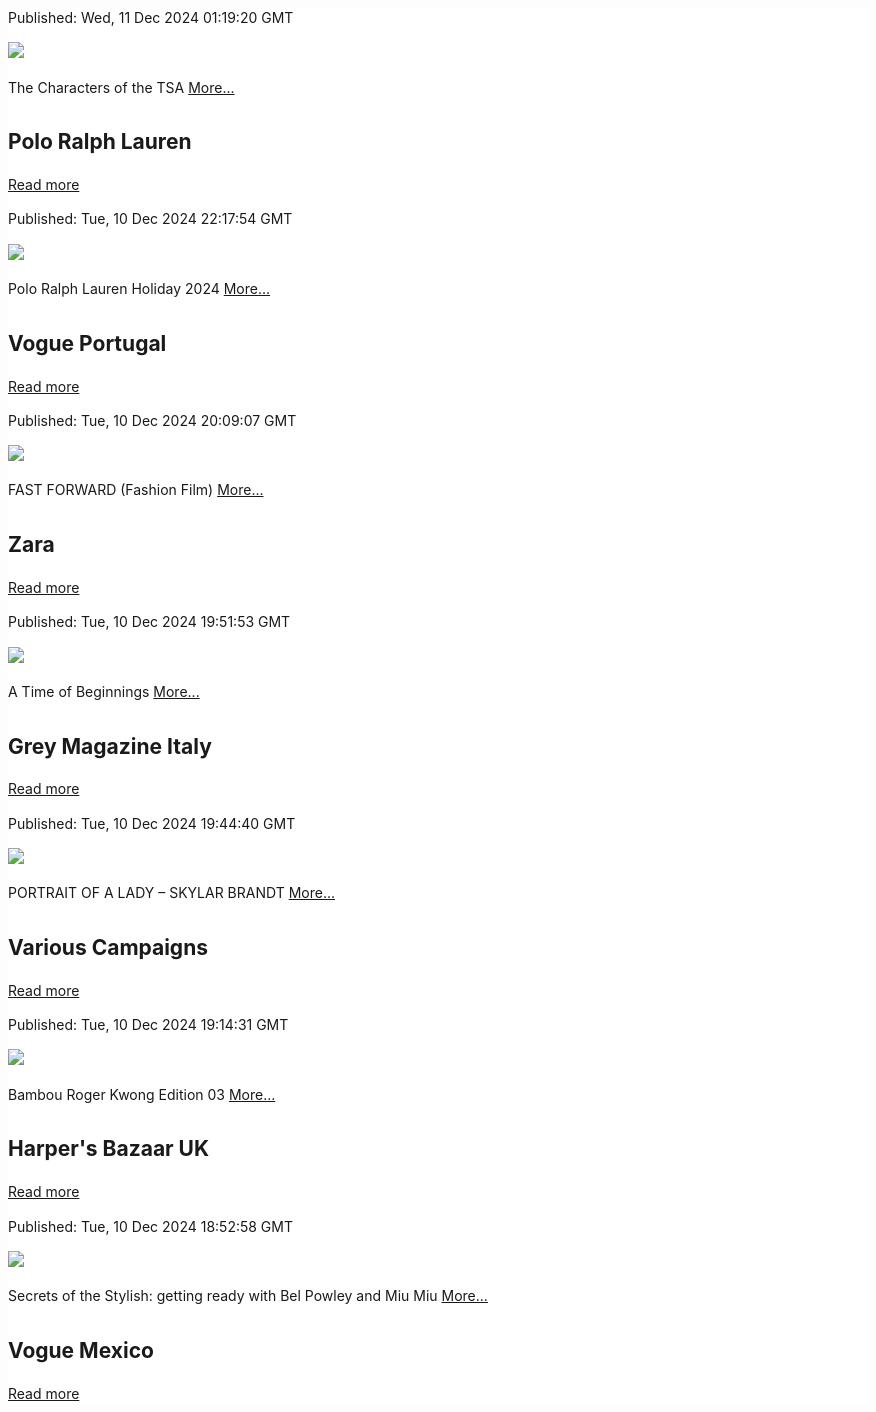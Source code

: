 Published: Wed, 11 Dec 2024 01:19:20 GMT

<p><img src="https://i.mdel.net/i/db/2024/12/2403073/2403073-800w.jpg" /></p>The Characters of the TSA <a href="https://models.com/work/highsnobiety-the-characters-of-the-tsa" title="The Characters of the TSA">More...</a>

## Polo Ralph Lauren
[Read more](https://models.com/work/polo-ralph-lauren-polo-ralph-lauren-holiday-2024)

Published: Tue, 10 Dec 2024 22:17:54 GMT

<p><img src="https://i.mdel.net/i/db/2024/12/2402985/2402985-800w.jpg" /></p>Polo Ralph Lauren Holiday 2024 <a href="https://models.com/work/polo-ralph-lauren-polo-ralph-lauren-holiday-2024" title="Polo Ralph Lauren Holiday 2024">More...</a>

## Vogue Portugal
[Read more](https://models.com/work/vogue-portugal-fast-forward-fashion-film)

Published: Tue, 10 Dec 2024 20:09:07 GMT

<p><img src="https://i.mdel.net/i/db/2024/12/2402921/2402921-800w.jpg" /></p>FAST FORWARD (Fashion Film) <a href="https://models.com/work/vogue-portugal-fast-forward-fashion-film" title="FAST FORWARD (Fashion Film)">More...</a>

## Zara
[Read more](https://models.com/work/zara-a-time-of-beginnings)

Published: Tue, 10 Dec 2024 19:51:53 GMT

<p><img src="https://i.mdel.net/i/db/2024/12/2402908/2402908-800w.jpg" /></p>A Time of Beginnings <a href="https://models.com/work/zara-a-time-of-beginnings" title="A Time of Beginnings">More...</a>

## Grey Magazine Italy
[Read more](https://models.com/work/grey-magazine-italy-portrait-of-a-lady--skylar-brandt)

Published: Tue, 10 Dec 2024 19:44:40 GMT

<p><img src="https://i.mdel.net/i/db/2024/12/2402899/2402899-800w.jpg" /></p>PORTRAIT OF A LADY – SKYLAR BRANDT <a href="https://models.com/work/grey-magazine-italy-portrait-of-a-lady--skylar-brandt" title="PORTRAIT OF A LADY – SKYLAR BRANDT">More...</a>

## Various Campaigns
[Read more](https://models.com/work/various-campaigns-bambou-roger-kwong-edition-03)

Published: Tue, 10 Dec 2024 19:14:31 GMT

<p><img src="https://i.mdel.net/i/db/2024/12/2402895/2402895-800w.jpg" /></p>Bambou Roger Kwong Edition 03 <a href="https://models.com/work/various-campaigns-bambou-roger-kwong-edition-03" title="Bambou Roger Kwong Edition 03">More...</a>

## Harper's Bazaar UK
[Read more](https://models.com/work/harpers-bazaar-uk-secrets-of-the-stylish-getting-ready-with-bel-powley-and-miu-miu)

Published: Tue, 10 Dec 2024 18:52:58 GMT

<p><img src="https://i.mdel.net/i/db/2024/12/2402894/2402894-800w.jpg" /></p>Secrets of the Stylish: getting ready with Bel Powley and Miu Miu <a href="https://models.com/work/harpers-bazaar-uk-secrets-of-the-stylish-getting-ready-with-bel-powley-and-miu-miu" title="Secrets of the Stylish: getting ready with Bel Powley and Miu Miu">More...</a>

## Vogue Mexico
[Read more](https://models.com/work/vogue-mexico-marquise-vilsn-todos-merecen-sentirse-vistos-y-representados)
